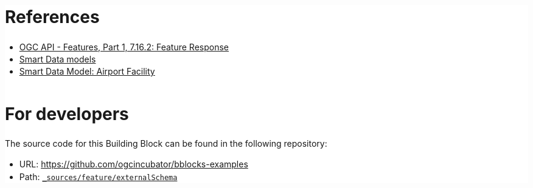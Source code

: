 # References

* [OGC API - Features, Part 1, 7.16.2: Feature Response](https://docs.ogc.org/is/17-069r3/17-069r3.html#_response_7)
* [Smart Data models](https://smartdatamodels.org/)
* [Smart Data Model: Airport Facility](https://github.com/smart-data-models/dataModel.ACRIS/tree/master/AirportFacility)

# For developers

The source code for this Building Block can be found in the following repository:

* URL: <a href="https://github.com/ogcincubator/bblocks-examples" target="_blank">https://github.com/ogcincubator/bblocks-examples</a>
* Path:
<code><a href="https://github.com/ogcincubator/bblocks-examples/blob/HEAD/_sources/feature/externalSchema" target="_blank">_sources/feature/externalSchema</a></code>


